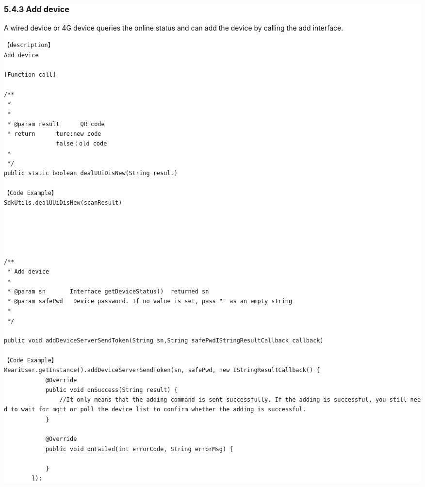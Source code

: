 ### 5.4.3 Add device
A wired device or 4G device queries the online status and can add the device by calling the add interface.

```
【description】
Add device

[Function call]

/**
 * 
 *
 * @param result      QR code
 * return      ture:new code    
               false：old code
 *
 */
public static boolean dealUUiDisNew(String result)

【Code Example】
SdkUtils.dealUUiDisNew(scanResult)





/**
 * Add device 
 *
 * @param sn       Interface getDeviceStatus()  returned sn
 * @param safePwd   Device password. If no value is set, pass "" as an empty string
 *
 */

public void addDeviceServerSendToken(String sn,String safePwdIStringResultCallback callback)

【Code Example】
MeariUser.getInstance().addDeviceServerSendToken(sn, safePwd, new IStringResultCallback() {
            @Override
            public void onSuccess(String result) {
                //It only means that the adding command is sent successfully. If the adding is successful, you still need to wait for mqtt or poll the device list to confirm whether the adding is successful.
            }

            @Override
            public void onFailed(int errorCode, String errorMsg) {
                
            }
        });

 ```
